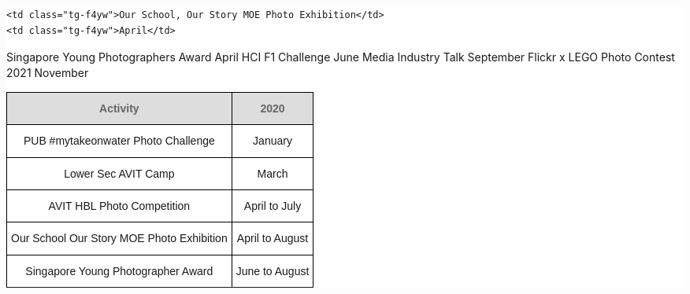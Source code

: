     <td class="tg-f4yw">Our School, Our Story MOE Photo Exhibition</td>
    <td class="tg-f4yw">April</td>
  </tr>
  <tr>
    <td class="tg-f4yw">Singapore Young Photographers Award</td>
    <td class="tg-f4yw">April</td>
  </tr>
  <tr>
    <td class="tg-f4yw">HCI F1 Challenge</td>
    <td class="tg-f4yw">June</td>
  </tr>
  <tr>
    <td class="tg-f4yw">Media Industry Talk</td>
    <td class="tg-f4yw">September</td>
  </tr>
  <tr>
    <td class="tg-f4yw">Flickr x LEGO Photo Contest 2021</td>
    <td class="tg-f4yw">November</td>
  </tr>
</tbody>
</table>

  
<style type="text/css">
.tg  {border-collapse:collapse;border-spacing:0;}
.tg td{border-color:black;border-style:solid;border-width:1px;font-family:Arial, sans-serif;font-size:14px;
  overflow:hidden;padding:10px 5px;word-break:normal;}
.tg th{border-color:black;border-style:solid;border-width:1px;font-family:Arial, sans-serif;font-size:14px;
  font-weight:normal;overflow:hidden;padding:10px 5px;word-break:normal;}
.tg .tg-a4yv{background-color:#DDD;color:#666;font-weight:bold;text-align:center;vertical-align:top}
.tg .tg-7yig{background-color:#FFF;text-align:center;vertical-align:top}
</style>
<table class="tg">
<thead>
  <tr>
    <th class="tg-a4yv">Activity<br></th>
    <th class="tg-a4yv">2020<br></th>
  </tr>
</thead>
<tbody>
  <tr>
    <td class="tg-7yig">PUB #mytakeonwater Photo Challenge</td>
    <td class="tg-7yig">January</td>
  </tr>
  <tr>
    <td class="tg-7yig">Lower Sec AVIT Camp</td>
    <td class="tg-7yig">March</td>
  </tr>
  <tr>
    <td class="tg-7yig">AVIT HBL Photo Competition</td>
    <td class="tg-7yig">April to July</td>
  </tr>
  <tr>
    <td class="tg-7yig">Our School Our Story MOE Photo Exhibition</td>
    <td class="tg-7yig">April to August</td>
  </tr>
  <tr>
    <td class="tg-7yig">Singapore Young Photographer Award</td>
    <td class="tg-7yig">June to August</td>
  </tr>
  <tr>